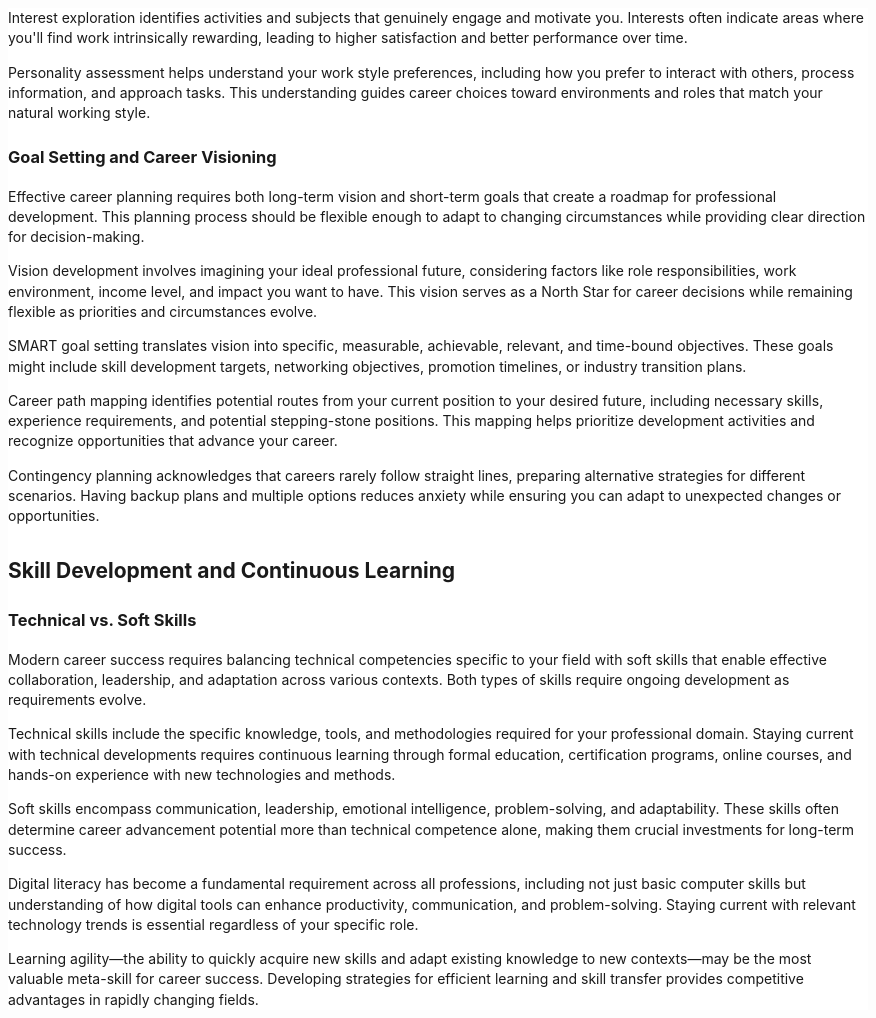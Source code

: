 Interest exploration identifies activities and subjects that genuinely engage and motivate you. Interests often indicate areas where you'll find work intrinsically rewarding, leading to higher satisfaction and better performance over time.

Personality assessment helps understand your work style preferences, including how you prefer to interact with others, process information, and approach tasks. This understanding guides career choices toward environments and roles that match your natural working style.

### Goal Setting and Career Visioning

Effective career planning requires both long-term vision and short-term goals that create a roadmap for professional development. This planning process should be flexible enough to adapt to changing circumstances while providing clear direction for decision-making.

Vision development involves imagining your ideal professional future, considering factors like role responsibilities, work environment, income level, and impact you want to have. This vision serves as a North Star for career decisions while remaining flexible as priorities and circumstances evolve.

SMART goal setting translates vision into specific, measurable, achievable, relevant, and time-bound objectives. These goals might include skill development targets, networking objectives, promotion timelines, or industry transition plans.

Career path mapping identifies potential routes from your current position to your desired future, including necessary skills, experience requirements, and potential stepping-stone positions. This mapping helps prioritize development activities and recognize opportunities that advance your career.

Contingency planning acknowledges that careers rarely follow straight lines, preparing alternative strategies for different scenarios. Having backup plans and multiple options reduces anxiety while ensuring you can adapt to unexpected changes or opportunities.

## Skill Development and Continuous Learning

### Technical vs. Soft Skills

Modern career success requires balancing technical competencies specific to your field with soft skills that enable effective collaboration, leadership, and adaptation across various contexts. Both types of skills require ongoing development as requirements evolve.

Technical skills include the specific knowledge, tools, and methodologies required for your professional domain. Staying current with technical developments requires continuous learning through formal education, certification programs, online courses, and hands-on experience with new technologies and methods.

Soft skills encompass communication, leadership, emotional intelligence, problem-solving, and adaptability. These skills often determine career advancement potential more than technical competence alone, making them crucial investments for long-term success.

Digital literacy has become a fundamental requirement across all professions, including not just basic computer skills but understanding of how digital tools can enhance productivity, communication, and problem-solving. Staying current with relevant technology trends is essential regardless of your specific role.

Learning agility—the ability to quickly acquire new skills and adapt existing knowledge to new contexts—may be the most valuable meta-skill for career success. Developing strategies for efficient learning and skill transfer provides competitive advantages in rapidly changing fields.
